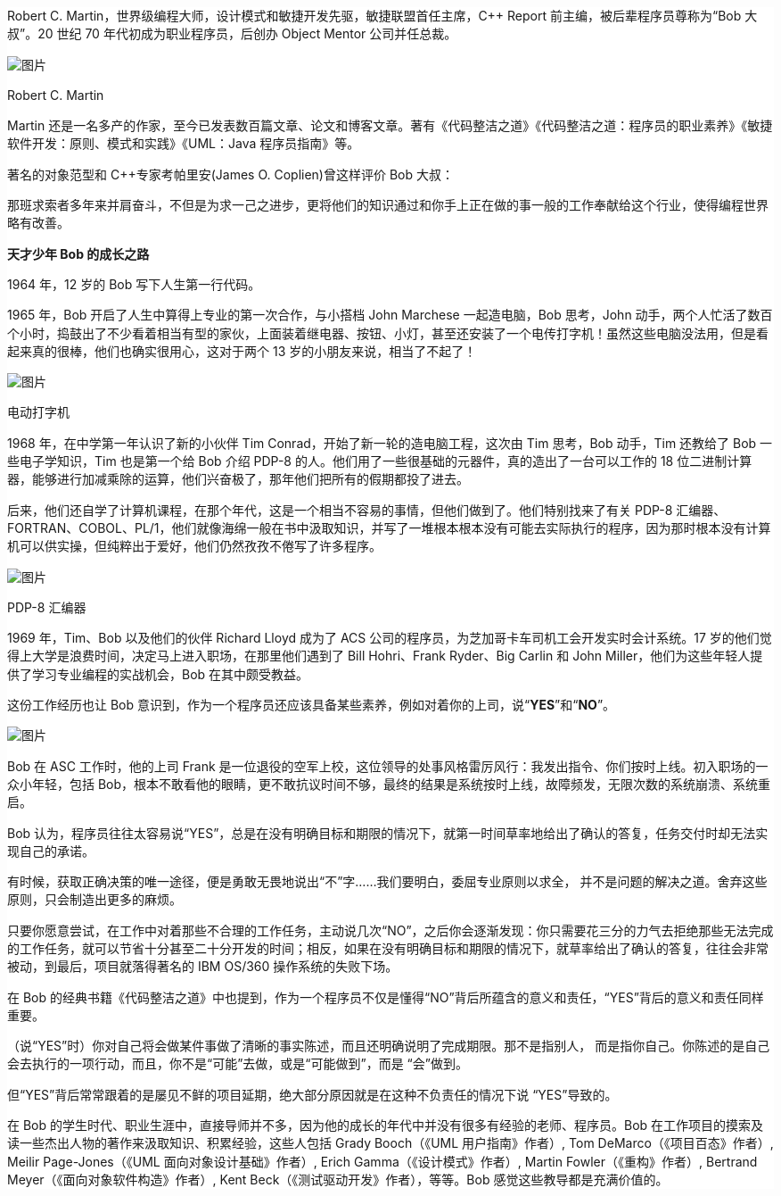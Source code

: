Robert C. Martin，世界级编程大师，设计模式和敏捷开发先驱，敏捷联盟首任主席，C++ Report 前主编，被后辈程序员尊称为“Bob 大叔”。20 世纪 70 年代初成为职业程序员，后创办 Object Mentor 公司并任总裁。

![图片](https://mmbiz.qpic.cn/mmbiz_png/iaibvmyz4605NaFjP979yjKBpyOq6zKJYvE9icRkmSEXSN7jtoMXehicB6Eaj8bibzDREd8NpCG6ZkCKcWgicic3SibWFg/640?wx_fmt=png&tp=webp&wxfrom=5&wx_lazy=1&wx_co=1)

Robert C. Martin

Martin 还是一名多产的作家，至今已发表数百篇文章、论文和博客文章。著有《代码整洁之道》《代码整洁之道：程序员的职业素养》《敏捷软件开发：原则、模式和实践》《UML：Java 程序员指南》等。

著名的对象范型和 C++专家考帕里安(James O. Coplien)曾这样评价 Bob 大叔：

那班求索者多年来并肩奋斗，不但是为求一己之进步，更将他们的知识通过和你手上正在做的事一般的工作奉献给这个行业，使得编程世界略有改善。

**天才少年 Bob 的成长之路**

1964 年，12 岁的 Bob 写下人生第一行代码。

1965 年，Bob 开启了人生中算得上专业的第一次合作，与小搭档 John Marchese 一起造电脑，Bob 思考，John 动手，两个人忙活了数百个小时，捣鼓出了不少看着相当有型的家伙，上面装着继电器、按钮、小灯，甚至还安装了一个电传打字机！虽然这些电脑没法用，但是看起来真的很棒，他们也确实很用心，这对于两个 13 岁的小朋友来说，相当了不起了！

![图片](https://mmbiz.qpic.cn/mmbiz_jpg/iaibvmyz4605NaFjP979yjKBpyOq6zKJYvqvzjm2tOFZziaRZw4UJ0pCnw9rNOK9icH883bgWJfOl9ZXXFyWHxNCbA/640?wx_fmt=jpeg&tp=webp&wxfrom=5&wx_lazy=1&wx_co=1)

电动打字机

1968 年，在中学第一年认识了新的小伙伴 Tim Conrad，开始了新一轮的造电脑工程，这次由 Tim 思考，Bob 动手，Tim 还教给了 Bob 一些电子学知识，Tim 也是第一个给 Bob 介绍 PDP-8 的人。他们用了一些很基础的元器件，真的造出了一台可以工作的 18 位二进制计算器，能够进行加减乘除的运算，他们兴奋极了，那年他们把所有的假期都投了进去。

后来，他们还自学了计算机课程，在那个年代，这是一个相当不容易的事情，但他们做到了。他们特别找来了有关 PDP-8 汇编器、FORTRAN、COBOL、PL/1，他们就像海绵一般在书中汲取知识，并写了一堆根本根本没有可能去实际执行的程序，因为那时根本没有计算机可以供实操，但纯粹出于爱好，他们仍然孜孜不倦写了许多程序。

![图片](https://mmbiz.qpic.cn/mmbiz_jpg/iaibvmyz4605NaFjP979yjKBpyOq6zKJYvwywGcfj36VAcCQR22Hia1DZfC68HwV0j3MfuoqliaTib46blScibCrrY1A/640?wx_fmt=jpeg&tp=webp&wxfrom=5&wx_lazy=1&wx_co=1)

PDP-8 汇编器

1969 年，Tim、Bob 以及他们的伙伴 Richard Lloyd 成为了 ACS 公司的程序员，为芝加哥卡车司机工会开发实时会计系统。17 岁的他们觉得上大学是浪费时间，决定马上进入职场，在那里他们遇到了 Bill Hohri、Frank Ryder、Big Carlin 和 John Miller，他们为这些年轻人提供了学习专业编程的实战机会，Bob 在其中颇受教益。

这份工作经历也让 Bob 意识到，作为一个程序员还应该具备某些素养，例如对着你的上司，说“**YES**”和“**NO**”。

![图片](https://mmbiz.qpic.cn/mmbiz_png/iaibvmyz4605NaFjP979yjKBpyOq6zKJYva5QvcH1x5DXqoFiafqwIMVdP4kzNtuiaFoLcsFJicsWt9v5rMff3frMPQ/640?wx_fmt=png&tp=webp&wxfrom=5&wx_lazy=1&wx_co=1)

Bob 在 ASC 工作时，他的上司 Frank 是一位退役的空军上校，这位领导的处事风格雷厉风行：我发出指令、你们按时上线。初入职场的一众小年轻，包括 Bob，根本不敢看他的眼睛，更不敢抗议时间不够，最终的结果是系统按时上线，故障频发，无限次数的系统崩溃、系统重启。

Bob 认为，程序员往往太容易说“YES”，总是在没有明确目标和期限的情况下，就第一时间草率地给出了确认的答复，任务交付时却无法实现自己的承诺。

有时候，获取正确决策的唯一途径，便是勇敢无畏地说出“不”字……我们要明白，委屈专业原则以求全， 并不是问题的解决之道。舍弃这些原则，只会制造出更多的麻烦。

只要你愿意尝试，在工作中对着那些不合理的工作任务，主动说几次“NO”，之后你会逐渐发现：你只需要花三分的力气去拒绝那些无法完成的工作任务，就可以节省十分甚至二十分开发的时间；相反，如果在没有明确目标和期限的情况下，就草率给出了确认的答复，往往会非常被动，到最后，项目就落得著名的 IBM OS/360 操作系统的失败下场。

在 Bob 的经典书籍《代码整洁之道》中也提到，作为一个程序员不仅是懂得“NO”背后所蕴含的意义和责任，“YES”背后的意义和责任同样重要。

（说“YES”时）你对自己将会做某件事做了清晰的事实陈述，而且还明确说明了完成期限。那不是指别人， 而是指你自己。你陈述的是自己会去执行的一项行动，而且，你不是“可能”去做，或是“可能做到”，而是 “会”做到。

但“YES”背后常常跟着的是屡见不鲜的项目延期，绝大部分原因就是在这种不负责任的情况下说 “YES”导致的。

在 Bob 的学生时代、职业生涯中，直接导师并不多，因为他的成长的年代中并没有很多有经验的老师、程序员。Bob 在工作项目的摸索及读一些杰出人物的著作来汲取知识、积累经验，这些人包括 Grady Booch（《UML 用户指南》作者）, Tom DeMarco（《项目百态》作者）, Meilir Page-Jones（《UML 面向对象设计基础》作者）, Erich Gamma（《设计模式》作者）, Martin Fowler（《重构》作者）, Bertrand Meyer（《面向对象软件构造》作者）, Kent Beck（《测试驱动开发》作者），等等。Bob 感觉这些教导都是充满价值的。
